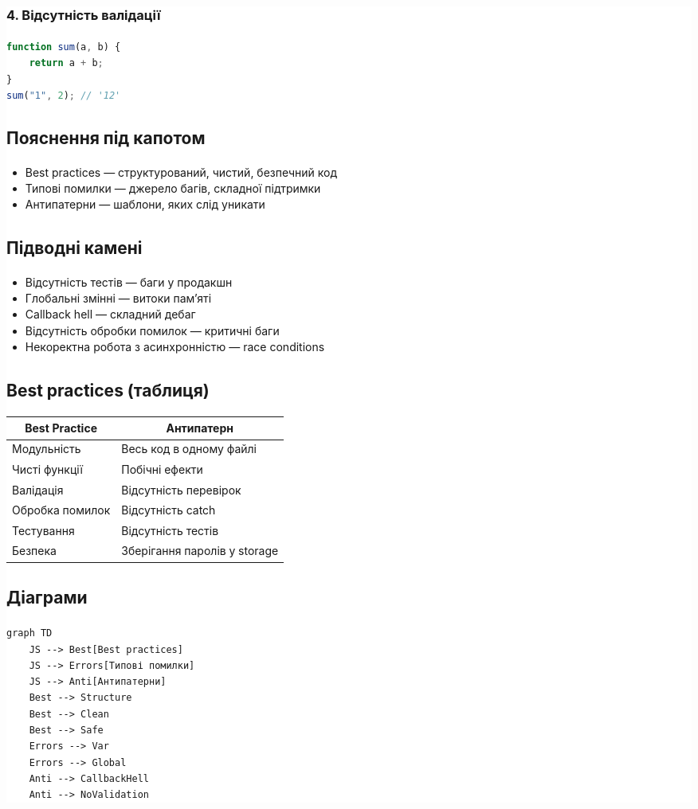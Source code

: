 ### 4. Відсутність валідації

```js
function sum(a, b) {
    return a + b;
}
sum("1", 2); // '12'
```

## Пояснення під капотом

-   Best practices — структурований, чистий, безпечний код
-   Типові помилки — джерело багів, складної підтримки
-   Антипатерни — шаблони, яких слід уникати

## Підводні камені

-   Відсутність тестів — баги у продакшн
-   Глобальні змінні — витоки пам’яті
-   Callback hell — складний дебаг
-   Відсутність обробки помилок — критичні баги
-   Некоректна робота з асинхронністю — race conditions

## Best practices (таблиця)

| Best Practice   | Антипатерн                   |
| --------------- | ---------------------------- |
| Модульність     | Весь код в одному файлі      |
| Чисті функції   | Побічні ефекти               |
| Валідація       | Відсутність перевірок        |
| Обробка помилок | Відсутність catch            |
| Тестування      | Відсутність тестів           |
| Безпека         | Зберігання паролів у storage |

## Діаграми

```mermaid
graph TD
    JS --> Best[Best practices]
    JS --> Errors[Типові помилки]
    JS --> Anti[Антипатерни]
    Best --> Structure
    Best --> Clean
    Best --> Safe
    Errors --> Var
    Errors --> Global
    Anti --> CallbackHell
    Anti --> NoValidation
```
